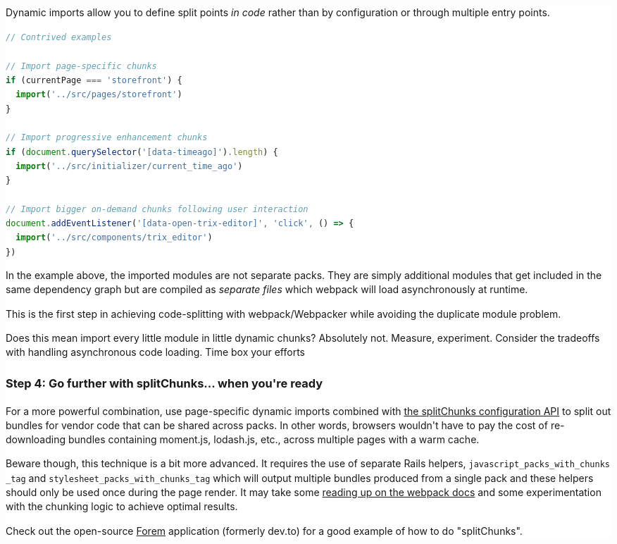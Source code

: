 Dynamic imports allow you to define split points _in code_ rather than by configuration or through multiple entry points.

```javascript
// Contrived examples

// Import page-specific chunks
if (currentPage === 'storefront') {
  import('../src/pages/storefront')
}

// Import progressive enhancement chunks
if (document.querySelector('[data-timeago]').length) {
  import('../src/initializer/current_time_ago')
}

// Import bigger on-demand chunks following user interaction
document.addEventListener('[data-open-trix-editor]', 'click', () => {
  import('../src/components/trix_editor')
})
```

In the example above, the imported modules are not separate packs. They are simply additional modules that get included in the same dependency graph but are compiled as _separate files_ which webpack will load asynchronously at runtime.

This is the first step in achieving code-splitting with webpack/Webpacker while avoiding the duplicate module problem.

Does this mean import every little module in little dynamic chunks? Absolutely not. Measure, experiment. Consider the tradeoffs with handling asynchronous code loading. Time box your efforts

### Step 4: Go further with splitChunks... when you're ready

For a more powerful combination, use page-specific dynamic imports combined with [the splitChunks configuration API](https://help.github.com/en/github/managing-files-in-a-repository/getting-permanent-links-to-files) to split out bundles for vendor code that can be shared across packs. In other words, browsers wouldn't have to pay the cost of re-downloading bundles containing moment.js, lodash.js, etc., across multiple pages with a warm cache.

Beware though, this technique is a bit more advanced. It requires the use of separate Rails helpers, `javascript_packs_with_chunks_tag` and `stylesheet_packs_with_chunks_tag` which will output multiple bundles produced from a single pack and these helpers should only be used once during the page render. It may take some [reading up on the webpack docs](https://webpack.js.org/plugins/split-chunks-plugin/) and some experimentation with the chunking logic to achieve optimal results.

Check out the open-source [Forem](https://github.com/forem/forem) application (formerly dev.to) for a good example of how to do "splitChunks".

